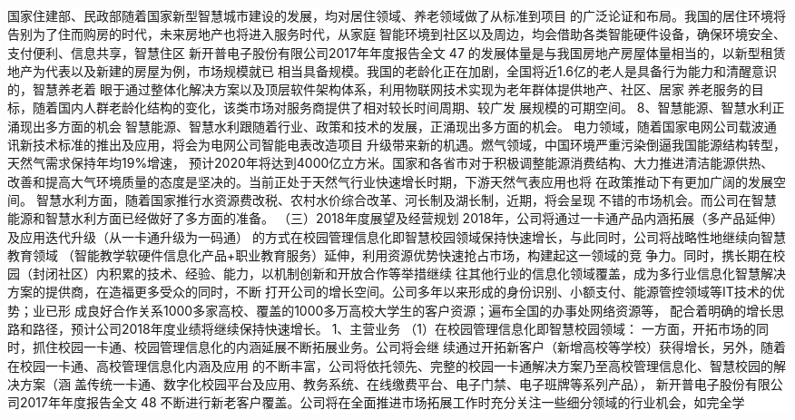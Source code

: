 国家住建部、民政部随着国家新型智慧城市建设的发展，均对居住领域、养老领域做了从标准到项目
的广泛论证和布局。我国的居住环境将告别为了住而购房的时代，未来房地产也将进入服务时代，从家庭
智能环境到社区以及周边，均会借助各类智能硬件设备，确保环境安全、支付便利、信息共享，智慧住区
新开普电子股份有限公司2017年年度报告全文
47
的发展体量是与我国房地产房屋体量相当的，以新型租赁地产为代表以及新建的房屋为例，市场规模就已
相当具备规模。我国的老龄化正在加剧，全国将近1.6亿的老人是具备行为能力和清醒意识的，智慧养老着
眼于通过整体化解决方案以及顶层软件架构体系，利用物联网技术实现为老年群体提供地产、社区、居家
养老服务的目标，随着国内人群老龄化结构的变化，该类市场对服务商提供了相对较长时间周期、较广发
展规模的可期空间。
8、智慧能源、智慧水利正涌现出多方面的机会
智慧能源、智慧水利跟随着行业、政策和技术的发展，正涌现出多方面的机会。
电力领域，随着国家电网公司载波通讯新技术标准的推出及应用，将会为电网公司智能电表改造项目
升级带来新的机遇。燃气领域，中国环境严重污染倒逼我国能源结构转型，天然气需求保持年均19%增速，
预计2020年将达到4000亿立方米。国家和各省市对于积极调整能源消费结构、大力推进清洁能源供热、
改善和提高大气环境质量的态度是坚决的。当前正处于天然气行业快速增长时期，下游天然气表应用也将
在政策推动下有更加广阔的发展空间。
智慧水利方面，随着国家推行水资源费改税、农村水价综合改革、河长制及湖长制，近期，将会呈现
不错的市场机会。而公司在智慧能源和智慧水利方面已经做好了多方面的准备。
（三）2018年度展望及经营规划
2018年，公司将通过一卡通产品内涵拓展（多产品延伸）及应用迭代升级（从一卡通升级为一码通）
的方式在校园管理信息化即智慧校园领域保持快速增长，与此同时，公司将战略性地继续向智慧教育领域
（智能教学软硬件信息化产品+职业教育服务）延伸，利用资源优势快速抢占市场，构建起这一领域的竞
争力。同时，携长期在校园（封闭社区）内积累的技术、经验、能力，以机制创新和开放合作等举措继续
往其他行业的信息化领域覆盖，成为多行业信息化智慧解决方案的提供商，在造福更多受众的同时，不断
打开公司的增长空间。公司多年以来形成的身份识别、小额支付、能源管控领域等IT技术的优势；业已形
成良好合作关系1000多家高校、覆盖的1000多万高校大学生的客户资源；遍布全国的办事处网络资源等，
配合着明确的增长思路和路径，预计公司2018年度业绩将继续保持快速增长。
1、主营业务
（1）在校园管理信息化即智慧校园领域：
一方面，开拓市场的同时，抓住校园一卡通、校园管理信息化的内涵延展不断拓展业务。公司将会继
续通过开拓新客户（新增高校等学校）获得增长，另外，随着在校园一卡通、高校管理信息化内涵及应用
的不断丰富，公司将依托领先、完整的校园一卡通解决方案乃至高校管理信息化、智慧校园的解决方案（涵
盖传统一卡通、数字化校园平台及应用、教务系统、在线缴费平台、电子门禁、电子班牌等系列产品），
新开普电子股份有限公司2017年年度报告全文
48
不断进行新老客户覆盖。公司将在全面推进市场拓展工作时充分关注一些细分领域的行业机会，如完全学
